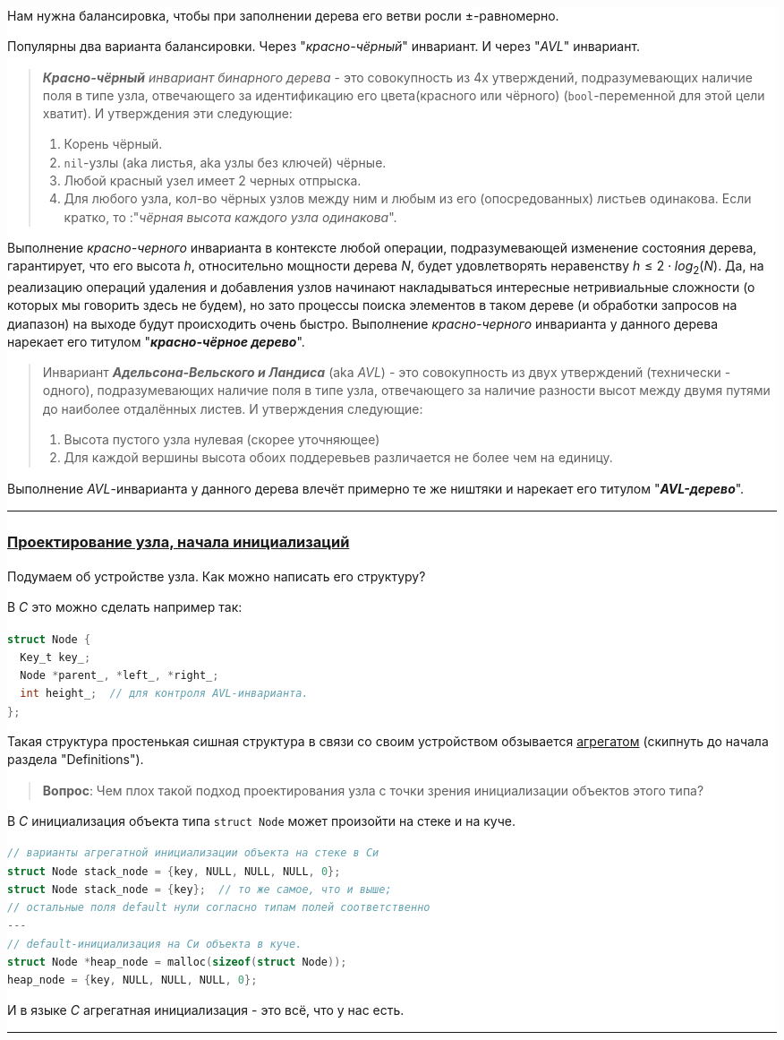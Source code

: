 Нам нужна балансировка, чтобы при заполнении дерева его ветви росли $\pm$-равномерно. 

Популярны два варианта балансировки. Через "*красно-чёрный*" инвариант. И через "*AVL*" инвариант.

> ***Красно-чёрный*** *инвариант бинарного дерева* - это совокупность из 4х утверждений, подразумевающих наличие поля в типе узла, отвечающего за идентификацию его цвета(красного или чёрного) (`bool`-переменной для этой цели хватит). И утверждения эти следующие:
> 1. Корень чёрный.
> 2. `nil`-узлы (aka листья, aka узлы без ключей) чёрные.
> 3. Любой красный узел имеет 2 черных отпрыска.
> 4. Для любого узла, кол-во чёрных узлов между ним и любым из его (опосредованных) листьев одинакова. Если кратко, то :"*чёрная высота каждого узла одинакова*".

Выполнение *красно-черного* инварианта в контексте любой операции, подразумевающей изменение состояния дерева, гарантирует, что его высота $h$, относительно мощности дерева $N$, будет удовлетворять неравенству $h \leq 2 \cdot log_2(N)$. Да, на реализацию операций удаления и добавления узлов начинают накладываться интересные нетривиальные сложности (о которых мы говорить здесь не будем), но зато процессы поиска элементов в таком дереве (и обработки запросов на диапазон) на выходе будут происходить очень быстро. Выполнение *красно-черного* инварианта у данного дерева нарекает его титулом "***красно-чёрное дерево***".

> Инвариант ***Адельсона-Вельского и Ландиса*** (aka *AVL*) - это совокупность из двух утверждений (технически - одного), подразумевающих наличие поля в типе узла, отвечающего за наличие разности высот между двумя путями до наиболее отдалённых листев. И утверждения следующие:
> 1. Высота пустого узла нулевая (скорее уточняющее)
> 2. Для каждой вершины высота обоих поддеревьев различается не более чем на единицу.

Выполнение *AVL*-инварианта у данного дерева влечёт примерно те же ништяки и нарекает его титулом "***AVL-дерево***".

---
### [Проектирование узла, начала инициализаций](https://youtu.be/duDyVgMFyug?t=766)
Подумаем об устройстве узла. Как можно написать его структуру?

В *С* это можно сделать например так:

```c
struct Node {
  Key_t key_;
  Node *parent_, *left_, *right_;
  int height_;  // для контроля AVL-инварианта.
};
```
Такая структура простенькая сишная структура в связи со своим устройством обзывается [агрегатом](https://en.cppreference.com/w/cpp/language/aggregate_initialization) (скипнуть до начала раздела "Definitions"). 

> **Вопрос**: Чем плох такой подход проектирования узла с точки зрения инициализации объектов этого типа?

В *С* инициализация объекта типа `struct Node` может произойти на стеке и на куче.

```c
// варианты агрегатной инициализации объекта на стеке в Си
struct Node stack_node = {key, NULL, NULL, NULL, 0};
struct Node stack_node = {key};  // то же самое, что и выше;
// остальные поля default нули согласно типам полей соответственно
---
// default-инициализация на Си объекта в куче.
struct Node *heap_node = malloc(sizeof(struct Node));
heap_node = {key, NULL, NULL, NULL, 0};
```
И в языке *C* агрегатная инициализация - это всё, что у нас есть.

---